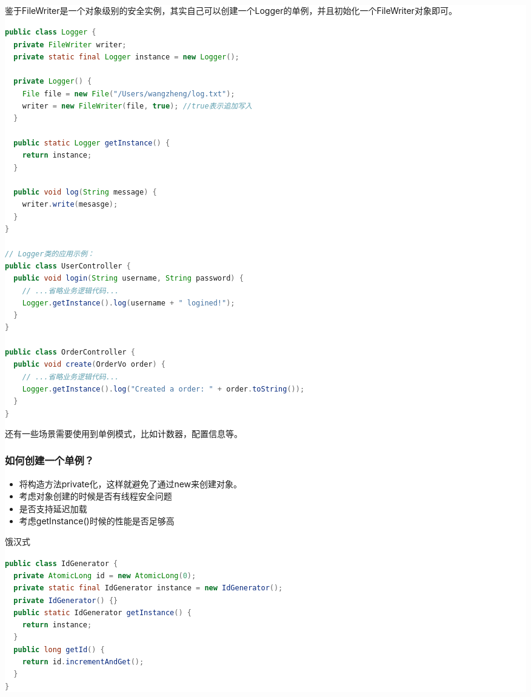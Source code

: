 鉴于FileWriter是一个对象级别的安全实例，其实自己可以创建一个Logger的单例，并且初始化一个FileWriter对象即可。

```java
public class Logger {
  private FileWriter writer;
  private static final Logger instance = new Logger();

  private Logger() {
    File file = new File("/Users/wangzheng/log.txt");
    writer = new FileWriter(file, true); //true表示追加写入
  }
  
  public static Logger getInstance() {
    return instance;
  }
  
  public void log(String message) {
    writer.write(mesasge);
  }
}

// Logger类的应用示例：
public class UserController {
  public void login(String username, String password) {
    // ...省略业务逻辑代码...
    Logger.getInstance().log(username + " logined!");
  }
}

public class OrderController {  
  public void create(OrderVo order) {
    // ...省略业务逻辑代码...
    Logger.getInstance().log("Created a order: " + order.toString());
  }
}
```

还有一些场景需要使用到单例模式，比如计数器，配置信息等。

### 如何创建一个单例？

- 将构造方法private化，这样就避免了通过new来创建对象。
- 考虑对象创建的时候是否有线程安全问题
- 是否支持延迟加载
- 考虑getInstance()时候的性能是否足够高

饿汉式

```java
public class IdGenerator { 
  private AtomicLong id = new AtomicLong(0);
  private static final IdGenerator instance = new IdGenerator();
  private IdGenerator() {}
  public static IdGenerator getInstance() {
    return instance;
  }
  public long getId() { 
    return id.incrementAndGet();
  }
}
```
